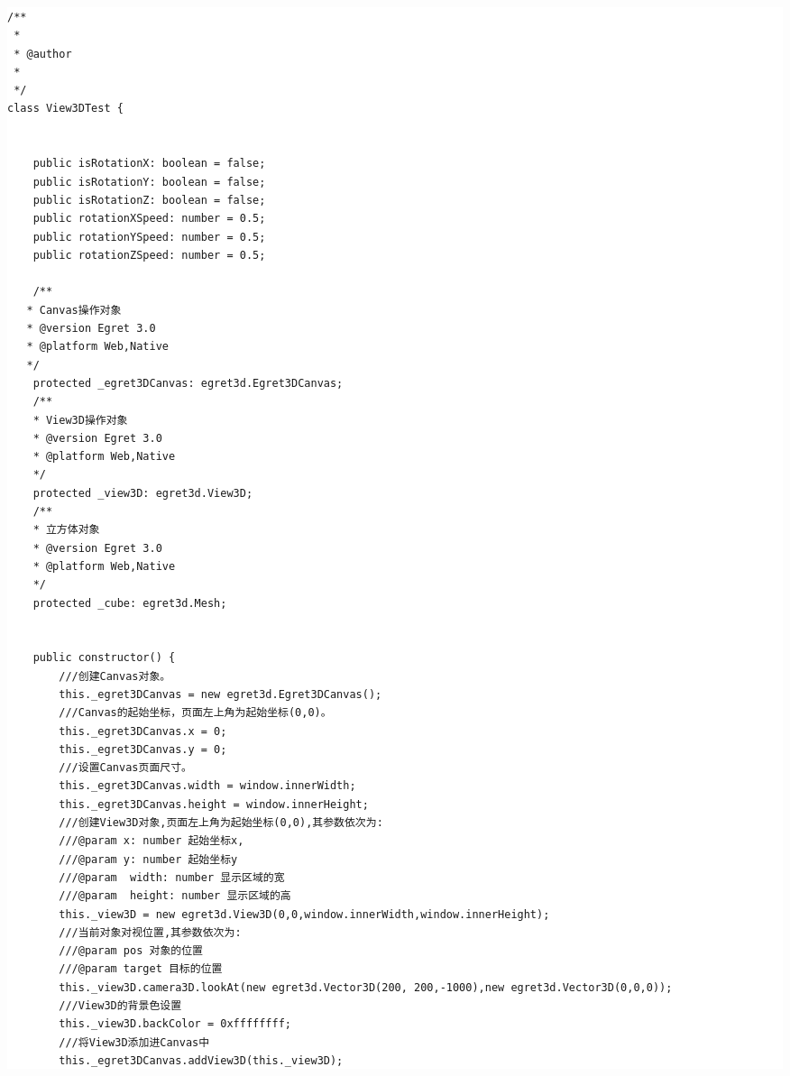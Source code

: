 	/**
	 *
	 * @author 
	 *
	 */
	class View3DTest {
	    
	  
	    public isRotationX: boolean = false;
	    public isRotationY: boolean = false;
	    public isRotationZ: boolean = false;
	    public rotationXSpeed: number = 0.5;
	    public rotationYSpeed: number = 0.5;
	    public rotationZSpeed: number = 0.5;
	    
	    /**
	   * Canvas操作对象
	   * @version Egret 3.0
	   * @platform Web,Native
	   */
	    protected _egret3DCanvas: egret3d.Egret3DCanvas;
	    /**
	    * View3D操作对象
	    * @version Egret 3.0
	    * @platform Web,Native
	    */
	    protected _view3D: egret3d.View3D;
	    /**
	    * 立方体对象
	    * @version Egret 3.0
	    * @platform Web,Native
	    */
	    protected _cube: egret3d.Mesh;
	
	    
		public constructor() {
	        ///创建Canvas对象。
	        this._egret3DCanvas = new egret3d.Egret3DCanvas();
	        ///Canvas的起始坐标，页面左上角为起始坐标(0,0)。
	        this._egret3DCanvas.x = 0;
	        this._egret3DCanvas.y = 0;
	        ///设置Canvas页面尺寸。
	        this._egret3DCanvas.width = window.innerWidth;
	        this._egret3DCanvas.height = window.innerHeight;
	        ///创建View3D对象,页面左上角为起始坐标(0,0),其参数依次为:
	        ///@param x: number 起始坐标x,
	        ///@param y: number 起始坐标y
	        ///@param  width: number 显示区域的宽
	        ///@param  height: number 显示区域的高
	        this._view3D = new egret3d.View3D(0,0,window.innerWidth,window.innerHeight);
	        ///当前对象对视位置,其参数依次为:
	        ///@param pos 对象的位置
	        ///@param target 目标的位置
	        this._view3D.camera3D.lookAt(new egret3d.Vector3D(200, 200,-1000),new egret3d.Vector3D(0,0,0));
	        ///View3D的背景色设置
	        this._view3D.backColor = 0xffffffff;
	        ///将View3D添加进Canvas中
	        this._egret3DCanvas.addView3D(this._view3D);
	    